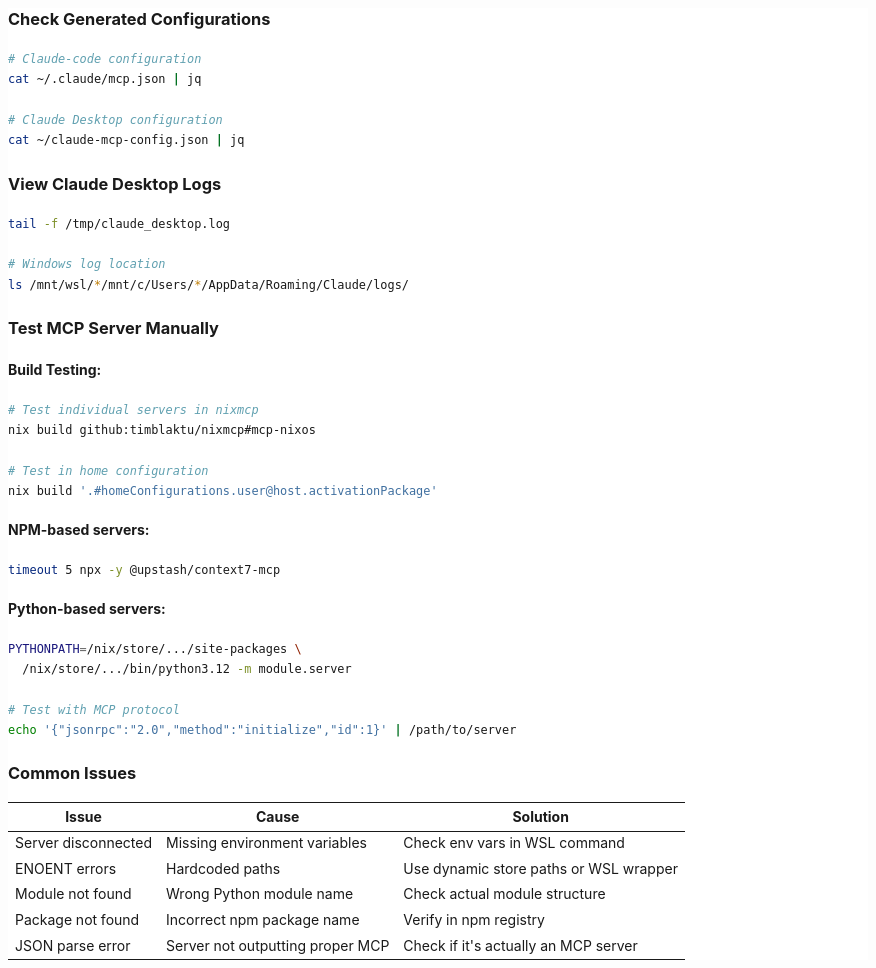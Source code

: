 ### Check Generated Configurations
```bash
# Claude-code configuration
cat ~/.claude/mcp.json | jq

# Claude Desktop configuration  
cat ~/claude-mcp-config.json | jq
```

### View Claude Desktop Logs
```bash
tail -f /tmp/claude_desktop.log

# Windows log location
ls /mnt/wsl/*/mnt/c/Users/*/AppData/Roaming/Claude/logs/
```

### Test MCP Server Manually

#### Build Testing:
```bash
# Test individual servers in nixmcp
nix build github:timblaktu/nixmcp#mcp-nixos

# Test in home configuration
nix build '.#homeConfigurations.user@host.activationPackage'
```

#### NPM-based servers:
```bash
timeout 5 npx -y @upstash/context7-mcp
```

#### Python-based servers:
```bash
PYTHONPATH=/nix/store/.../site-packages \
  /nix/store/.../bin/python3.12 -m module.server

# Test with MCP protocol
echo '{"jsonrpc":"2.0","method":"initialize","id":1}' | /path/to/server
```

### Common Issues

| Issue | Cause | Solution |
|-------|-------|----------|
| Server disconnected | Missing environment variables | Check env vars in WSL command |
| ENOENT errors | Hardcoded paths | Use dynamic store paths or WSL wrapper |
| Module not found | Wrong Python module name | Check actual module structure |
| Package not found | Incorrect npm package name | Verify in npm registry |
| JSON parse error | Server not outputting proper MCP | Check if it's actually an MCP server |
